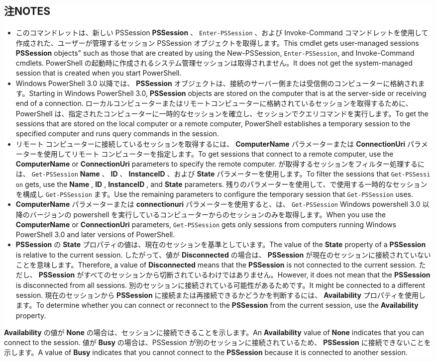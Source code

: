 ## <span data-ttu-id="45a3f-339">注</span><span class="sxs-lookup"><span data-stu-id="45a3f-339">NOTES</span></span>

- <span data-ttu-id="45a3f-340">このコマンドレットは、新しい PSSession **PSSession** 、 `Enter-PSSession` 、および Invoke-Command コマンドレットを使用して作成された、ユーザーが管理するセッション PSSession オブジェクトを取得します。</span><span class="sxs-lookup"><span data-stu-id="45a3f-340">This cmdlet gets user-managed sessions **PSSession** objects" such as those that are created by using the New-PSSession, `Enter-PSSession`, and Invoke-Command cmdlets.</span></span> <span data-ttu-id="45a3f-341">PowerShell の起動時に作成されるシステム管理セッションは取得されません。</span><span class="sxs-lookup"><span data-stu-id="45a3f-341">It does not get the system-managed session that is created when you start PowerShell.</span></span>
- <span data-ttu-id="45a3f-342">Windows PowerShell 3.0 以降では、 **PSSession** オブジェクトは、接続のサーバー側または受信側のコンピューターに格納されます。</span><span class="sxs-lookup"><span data-stu-id="45a3f-342">Starting in Windows PowerShell 3.0, **PSSession** objects are stored on the computer that is at the server-side or receiving end of a connection.</span></span> <span data-ttu-id="45a3f-343">ローカルコンピューターまたはリモートコンピューターに格納されているセッションを取得するために、PowerShell は、指定されたコンピューターに一時的なセッションを確立し、セッションでクエリコマンドを実行します。</span><span class="sxs-lookup"><span data-stu-id="45a3f-343">To get the sessions that are stored on the local computer or a remote computer, PowerShell establishes a temporary session to the specified computer and runs query commands in the session.</span></span>
- <span data-ttu-id="45a3f-344">リモート コンピューターに接続しているセッションを取得するには、 **ComputerName** パラメーターまたは **ConnectionUri** パラメーターを使用してリモート コンピューターを指定します。</span><span class="sxs-lookup"><span data-stu-id="45a3f-344">To get sessions that connect to a remote computer, use the **ComputerName** or **ConnectionUri** parameters to specify the remote computer.</span></span> <span data-ttu-id="45a3f-345">が取得するセッションをフィルター処理するには、 `Get-PSSession` **Name** 、 **ID** 、 **InstanceID** 、および **State** パラメーターを使用します。</span><span class="sxs-lookup"><span data-stu-id="45a3f-345">To filter the sessions that `Get-PSSession` gets, use the **Name** , **ID** , **InstanceID** , and **State** parameters.</span></span> <span data-ttu-id="45a3f-346">残りのパラメーターを使用して、で使用する一時的なセッションを構成し `Get-PSSession` ます。</span><span class="sxs-lookup"><span data-stu-id="45a3f-346">Use the remaining parameters to configure the temporary session that `Get-PSSession` uses.</span></span>
- <span data-ttu-id="45a3f-347">**ComputerName** パラメーターまたは **connectionuri** パラメーターを使用すると、は、 `Get-PSSession` Windows powershell 3.0 以降のバージョンの powershell を実行しているコンピューターからのセッションのみを取得します。</span><span class="sxs-lookup"><span data-stu-id="45a3f-347">When you use the **ComputerName** or **ConnectionUri** parameters, `Get-PSSession` gets only sessions from computers running Windows PowerShell 3.0 and later versions of PowerShell.</span></span>
- <span data-ttu-id="45a3f-348">**PSSession** の **State** プロパティの値は、現在のセッションを基準としています。</span><span class="sxs-lookup"><span data-stu-id="45a3f-348">The value of the **State** property of a **PSSession** is relative to the current session.</span></span>
  <span data-ttu-id="45a3f-349">したがって、値が **Disconnected** の場合は、 **PSSession** が現在のセッションに接続されていないことを意味します。</span><span class="sxs-lookup"><span data-stu-id="45a3f-349">Therefore, a value of **Disconnected** means that the **PSSession** is not connected to the current session.</span></span> <span data-ttu-id="45a3f-350">ただし、 **PSSession** がすべてのセッションから切断されているわけではありません。</span><span class="sxs-lookup"><span data-stu-id="45a3f-350">However, it does not mean that the **PSSession** is disconnected from all sessions.</span></span> <span data-ttu-id="45a3f-351">別のセッションに接続されている可能性があるためです。</span><span class="sxs-lookup"><span data-stu-id="45a3f-351">It might be connected to a different session.</span></span> <span data-ttu-id="45a3f-352">現在のセッションから **PSSession** に接続または再接続できるかどうかを判断するには、 **Availability** プロパティを使用します。</span><span class="sxs-lookup"><span data-stu-id="45a3f-352">To determine whether you can connect or reconnect to the **PSSession** from the current session, use the **Availability** property.</span></span>

<span data-ttu-id="45a3f-353">**Availability** の値が **None** の場合は、セッションに接続できることを示します。</span><span class="sxs-lookup"><span data-stu-id="45a3f-353">An **Availability** value of **None** indicates that you can connect to the session.</span></span> <span data-ttu-id="45a3f-354">値が **Busy** の場合は、PSSession が別のセッションに接続されているため、 **PSSession** に接続できないことを示します。</span><span class="sxs-lookup"><span data-stu-id="45a3f-354">A value of **Busy** indicates that you cannot connect to the **PSSession** because it is connected to another session.</span></span>
